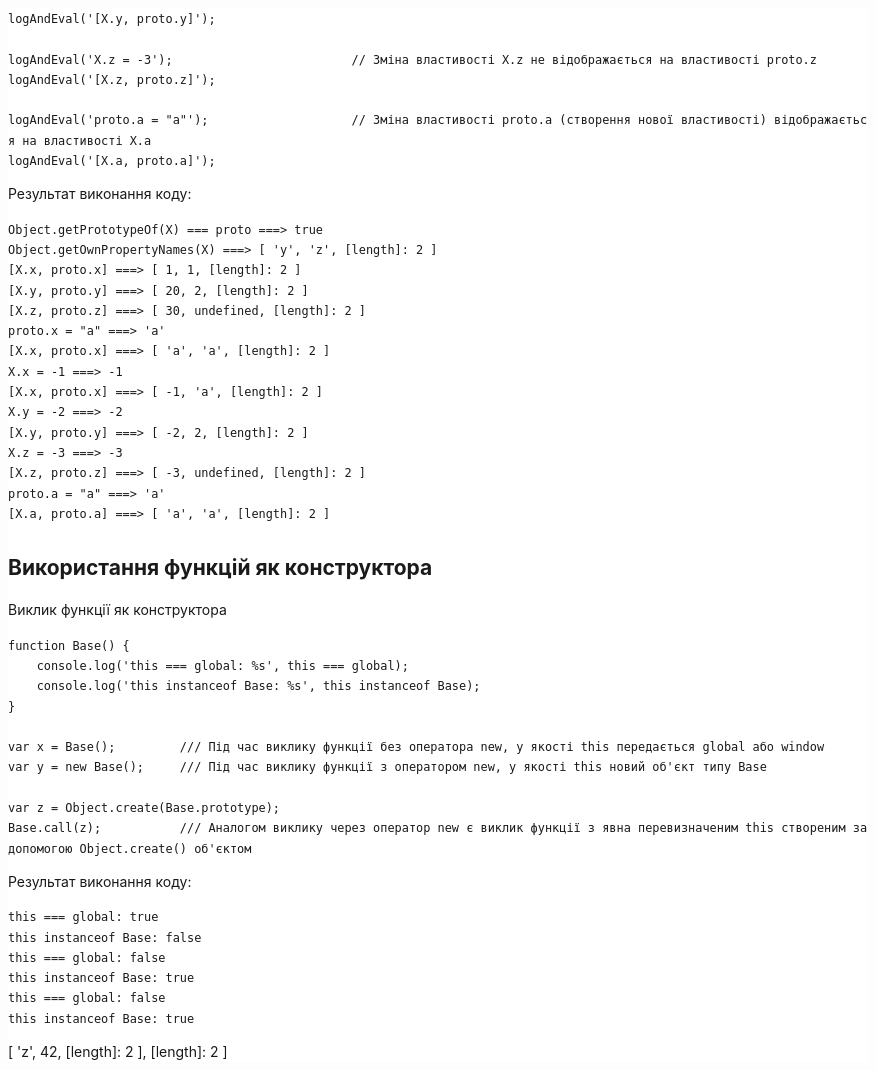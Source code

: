 ```ecmascript 6
logAndEval('[X.y, proto.y]');

logAndEval('X.z = -3');                         // Зміна властивості X.z не відображається на властивості proto.z
logAndEval('[X.z, proto.z]');

logAndEval('proto.a = "a"');                    // Зміна властивості proto.a (створення нової властивості) відображається на властивості X.a
logAndEval('[X.a, proto.a]');
```

Результат виконання коду:
```text
Object.getPrototypeOf(X) === proto ===> true
Object.getOwnPropertyNames(X) ===> [ 'y', 'z', [length]: 2 ]
[X.x, proto.x] ===> [ 1, 1, [length]: 2 ]
[X.y, proto.y] ===> [ 20, 2, [length]: 2 ]
[X.z, proto.z] ===> [ 30, undefined, [length]: 2 ]
proto.x = "a" ===> 'a'
[X.x, proto.x] ===> [ 'a', 'a', [length]: 2 ]
X.x = -1 ===> -1
[X.x, proto.x] ===> [ -1, 'a', [length]: 2 ]
X.y = -2 ===> -2
[X.y, proto.y] ===> [ -2, 2, [length]: 2 ]
X.z = -3 ===> -3
[X.z, proto.z] ===> [ -3, undefined, [length]: 2 ]
proto.a = "a" ===> 'a'
[X.a, proto.a] ===> [ 'a', 'a', [length]: 2 ]
```

## Використання функцій як конструктора

Виклик функції як конструктора
```ecmascript 6
function Base() {
    console.log('this === global: %s', this === global);
    console.log('this instanceof Base: %s', this instanceof Base);
}

var x = Base();         /// Під час виклику функції без оператора new, у якості this передається global або window
var y = new Base();     /// Під час виклику функції з оператором new, у якості this новий об'єкт типу Base

var z = Object.create(Base.prototype);
Base.call(z);           /// Аналогом виклику через оператор new є виклик функції з явна перевизначеним this створеним за допомогою Object.create() об'єктом
```

Результат виконання коду:
```text
this === global: true
this instanceof Base: false
this === global: false
this instanceof Base: true
this === global: false
this instanceof Base: true
```


  [ 'z', 42, [length]: 2 ],
  [length]: 2 ]
